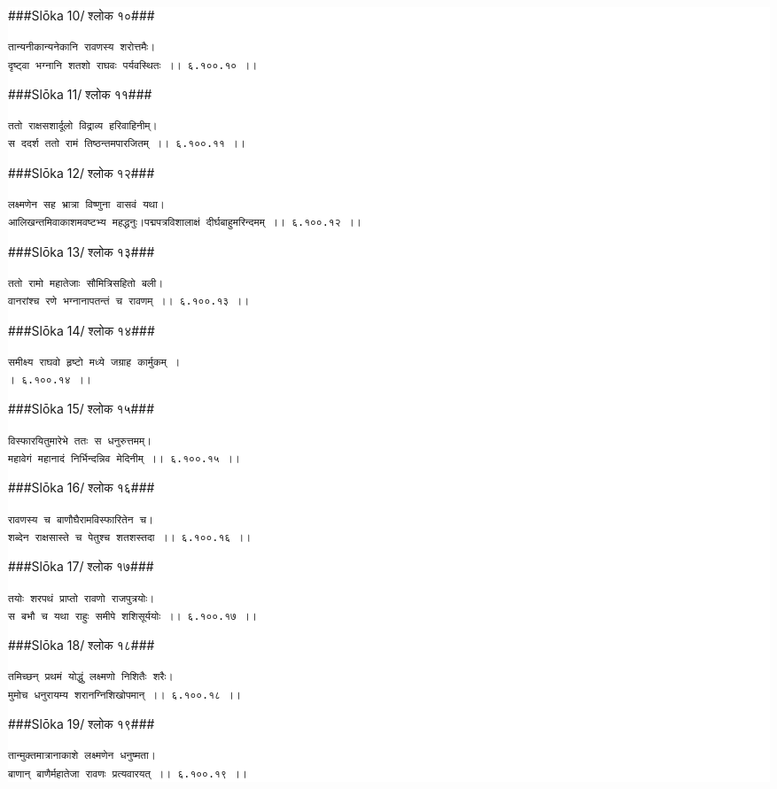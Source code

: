 
###Slōka 10/ श्लोक १०###


    तान्यनीकान्यनेकानि रावणस्य शरोत्तमैः।
    दृष्ट्वा भग्नानि शतशो राघवः पर्यवस्थितः ।। ६.१००.१० ।।


###Slōka 11/ श्लोक ११###


    ततो राक्षसशार्दूलो विद्राव्य हरिवाहिनीम्।
    स ददर्श ततो रामं तिष्ठन्तमपारजितम् ।। ६.१००.११ ।।


###Slōka 12/ श्लोक १२###


    लक्ष्मणेन सह भ्रात्रा विष्णुना वासवं यथा।
    आलिखन्तमिवाकाशमवष्टभ्य महद्धनुः।पद्मपत्रविशालाक्षं दीर्घबाहुमरिन्दमम् ।। ६.१००.१२ ।।


###Slōka 13/ श्लोक १३###


    ततो रामो महातेजाः सौमित्रिसहितो बली।
    वानरांश्च रणे भग्नानापतन्तं च रावणम् ।। ६.१००.१३ ।।


###Slōka 14/ श्लोक १४###


    समीक्ष्य राघवो हृष्टो मध्ये जग्राह कार्मुकम् ।
    । ६.१००.१४ ।।


###Slōka 15/ श्लोक १५###


    विस्फारयितुमारेभे ततः स धनुरुत्तमम्।
    महावेगं महानादं निर्भिन्दन्निव मेदिनीम् ।। ६.१००.१५ ।।


###Slōka 16/ श्लोक १६###


    रावणस्य च बाणौघैरामविस्फारितेन च।
    शब्देन राक्षसास्ते च पेतुश्च शतशस्तदा ।। ६.१००.१६ ।।


###Slōka 17/ श्लोक १७###


    तयोः शरपथं प्राप्तो रावणो राजपुत्रयोः।
    स बभौ च यथा राहुः समीपे शशिसूर्ययोः ।। ६.१००.१७ ।।


###Slōka 18/ श्लोक १८###


    तमिच्छन् प्रथमं योद्धुं लक्ष्मणो निशितैः शरैः।
    मुमोच धनुरायम्य शरानग्निशिखोपमान् ।। ६.१००.१८ ।।


###Slōka 19/ श्लोक १९###


    तान्मुक्तमात्रानाकाशे लक्ष्मणेन धनुष्मता।
    बाणान् बाणैर्महातेजा रावणः प्रत्यवारयत् ।। ६.१००.१९ ।।
